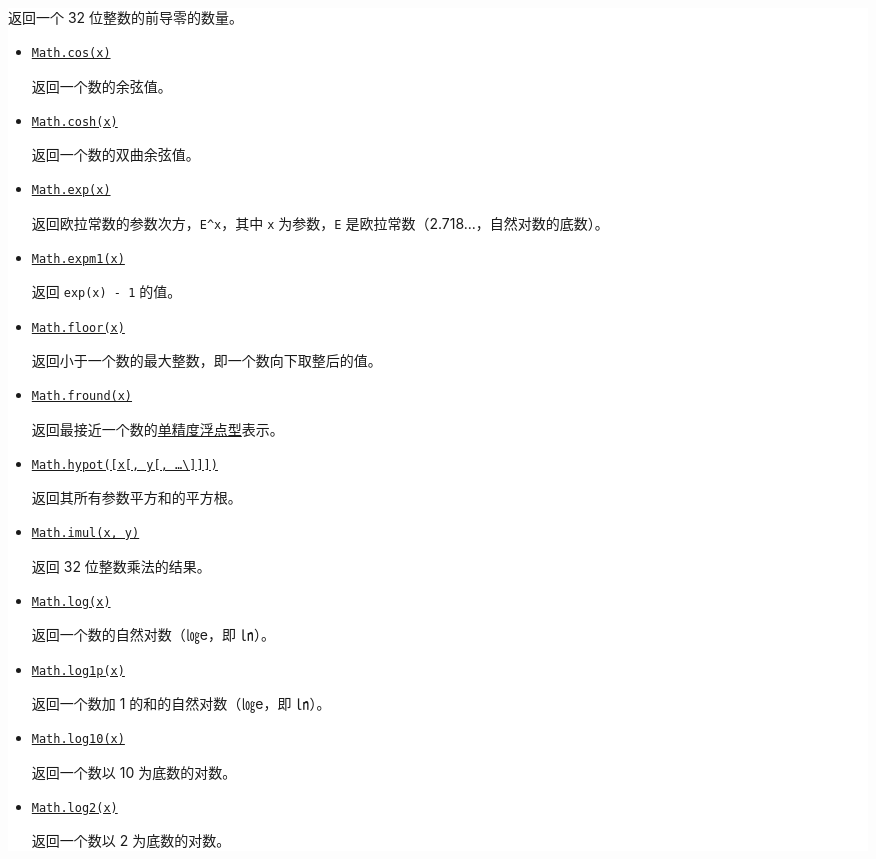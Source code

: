   返回一个 32 位整数的前导零的数量。

- [`Math.cos(x)`](https://developer.mozilla.org/zh-CN/docs/Web/JavaScript/Reference/Global_Objects/Math/cos)

  返回一个数的余弦值。

- [`Math.cosh(x)`](https://developer.mozilla.org/zh-CN/docs/Web/JavaScript/Reference/Global_Objects/Math/cosh)

  返回一个数的双曲余弦值。

- [`Math.exp(x)`](https://developer.mozilla.org/zh-CN/docs/Web/JavaScript/Reference/Global_Objects/Math/exp)

  返回欧拉常数的参数次方，`E^x`，其中 `x` 为参数，`E` 是欧拉常数（2.718...，自然对数的底数）。

- [`Math.expm1(x)`](https://developer.mozilla.org/zh-CN/docs/Web/JavaScript/Reference/Global_Objects/Math/expm1)

  返回 `exp(x) - 1` 的值。

- [`Math.floor(x)`](https://developer.mozilla.org/zh-CN/docs/Web/JavaScript/Reference/Global_Objects/Math/floor)

  返回小于一个数的最大整数，即一个数向下取整后的值。

- [`Math.fround(x)`](https://developer.mozilla.org/zh-CN/docs/Web/JavaScript/Reference/Global_Objects/Math/fround)

  返回最接近一个数的[单精度浮点型](https://zh.wikipedia.org/wiki/單精度浮點數)表示。

- [`Math.hypot([x[, y[, …\]]])`](https://developer.mozilla.org/zh-CN/docs/Web/JavaScript/Reference/Global_Objects/Math/hypot)

  返回其所有参数平方和的平方根。

- [`Math.imul(x, y)`](https://developer.mozilla.org/zh-CN/docs/Web/JavaScript/Reference/Global_Objects/Math/imul)

  返回 32 位整数乘法的结果。

- [`Math.log(x)`](https://developer.mozilla.org/zh-CN/docs/Web/JavaScript/Reference/Global_Objects/Math/log)

  返回一个数的自然对数（㏒e，即 ㏑）。

- [`Math.log1p(x)`](https://developer.mozilla.org/zh-CN/docs/Web/JavaScript/Reference/Global_Objects/Math/log1p)

  返回一个数加 1 的和的自然对数（㏒e，即 ㏑）。

- [`Math.log10(x)`](https://developer.mozilla.org/zh-CN/docs/Web/JavaScript/Reference/Global_Objects/Math/log10)

  返回一个数以 10 为底数的对数。

- [`Math.log2(x)`](https://developer.mozilla.org/zh-CN/docs/Web/JavaScript/Reference/Global_Objects/Math/log2)

  返回一个数以 2 为底数的对数。
